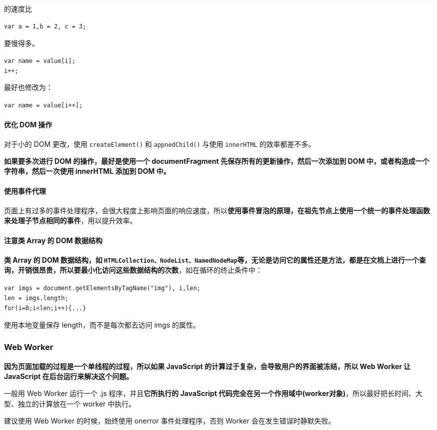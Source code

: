 的速度比

	var a = 1,b = 2, c = 3;

要慢得多。

	var name = value[i];
	i++;

最好也修改为：

	var name = value[i++];

#### 优化 DOM 操作

对于小的 DOM 更改，使用 `createElement()` 和 `appnedChild()` 与使用 `innerHTML` 的效率都差不多。

**如果要多次进行 DOM 的操作，最好是使用一个 documentFragment 先保存所有的更新操作，然后一次添加到 DOM 中，或者构造成一个字符串，然后一次使用 innerHTML 添加到 DOM 中。**

#### 使用事件代理

页面上有过多的事件处理程序，会很大程度上影响页面的响应速度，所以**使用事件冒泡的原理，在祖先节点上使用一个统一的事件处理函数来处理子节点相同的事件**，用以提升效率。

#### 注意类 Array 的 DOM 数据结构

**类 Array 的 DOM 数据结构，如 `HTMLCollection、NodeList、NamedNodeMap`等，无论是访问它的属性还是方法，都是在文档上进行一个查询，开销很昂贵，所以要最小化访问这些数据结构的次数**，如在循环的终止条件中：

	var imgs = document.getElementsByTagName("img"), i,len;
	len = imgs.length;
	for(i=0;i<len;i++){...}

使用本地变量保存 length，而不是每次都去访问 imgs 的属性。

### Web Worker

**因为页面加载的过程是一个单线程的过程，所以如果 JavaScript 的计算过于复杂，会导致用户的界面被冻结，所以 Web Worker 让 JavaScript 在后台运行来解决这个问题。**

一般用 Web Worker 运行一个 .js 程序，并且**它所执行的 JavaScript 代码完全在另一个作用域中(worker对象)**，所以最好把长时间、大型、独立的计算放在一个 worker 中执行。

建议使用 Web Worker 的时候，始终使用 onerror 事件处理程序，否则 Worker 会在发生错误时静默失败。























